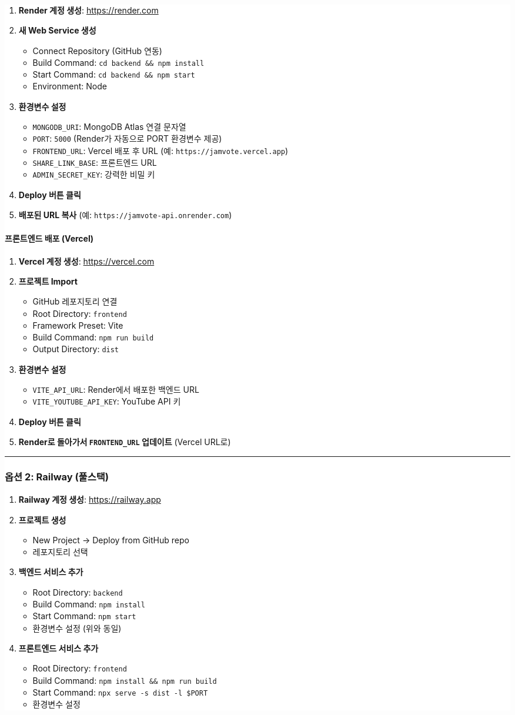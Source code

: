 1. **Render 계정 생성**: https://render.com

2. **새 Web Service 생성**
   - Connect Repository (GitHub 연동)
   - Build Command: `cd backend && npm install`
   - Start Command: `cd backend && npm start`
   - Environment: Node

3. **환경변수 설정**
   - `MONGODB_URI`: MongoDB Atlas 연결 문자열
   - `PORT`: `5000` (Render가 자동으로 PORT 환경변수 제공)
   - `FRONTEND_URL`: Vercel 배포 후 URL (예: `https://jamvote.vercel.app`)
   - `SHARE_LINK_BASE`: 프론트엔드 URL
   - `ADMIN_SECRET_KEY`: 강력한 비밀 키

4. **Deploy 버튼 클릭**

5. **배포된 URL 복사** (예: `https://jamvote-api.onrender.com`)

#### 프론트엔드 배포 (Vercel)

1. **Vercel 계정 생성**: https://vercel.com

2. **프로젝트 Import**
   - GitHub 레포지토리 연결
   - Root Directory: `frontend`
   - Framework Preset: Vite
   - Build Command: `npm run build`
   - Output Directory: `dist`

3. **환경변수 설정**
   - `VITE_API_URL`: Render에서 배포한 백엔드 URL
   - `VITE_YOUTUBE_API_KEY`: YouTube API 키

4. **Deploy 버튼 클릭**

5. **Render로 돌아가서 `FRONTEND_URL` 업데이트** (Vercel URL로)

---

### 옵션 2: Railway (풀스택)

1. **Railway 계정 생성**: https://railway.app

2. **프로젝트 생성**
   - New Project → Deploy from GitHub repo
   - 레포지토리 선택

3. **백엔드 서비스 추가**
   - Root Directory: `backend`
   - Build Command: `npm install`
   - Start Command: `npm start`
   - 환경변수 설정 (위와 동일)

4. **프론트엔드 서비스 추가**
   - Root Directory: `frontend`
   - Build Command: `npm install && npm run build`
   - Start Command: `npx serve -s dist -l $PORT`
   - 환경변수 설정
